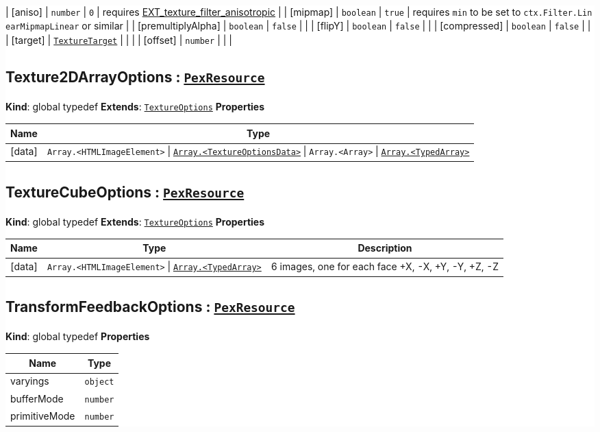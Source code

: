 | [aniso]            | <code>number</code>                                                                                                                                                                                                        | <code>0</code>                                   | requires [EXT_texture_filter_anisotropic](https://www.khronos.org/registry/webgl/extensions/EXT_texture_filter_anisotropic/) |
| [mipmap]           | <code>boolean</code>                                                                                                                                                                                                       | <code>true</code>                                | requires `min` to be set to `ctx.Filter.LinearMipmapLinear` or similar                                                       |
| [premultiplyAlpha] | <code>boolean</code>                                                                                                                                                                                                       | <code>false</code>                               |                                                                                                                              |
| [flipY]            | <code>boolean</code>                                                                                                                                                                                                       | <code>false</code>                               |                                                                                                                              |
| [compressed]       | <code>boolean</code>                                                                                                                                                                                                       | <code>false</code>                               |                                                                                                                              |
| [target]           | [<code>TextureTarget</code>](#TextureTarget)                                                                                                                                                                               |                                                  |                                                                                                                              |
| [offset]           | <code>number</code>                                                                                                                                                                                                        |                                                  |                                                                                                                              |

<a name="Texture2DArrayOptions"></a>

## Texture2DArrayOptions : [<code>PexResource</code>](#PexResource)

**Kind**: global typedef
**Extends**: [<code>TextureOptions</code>](#TextureOptions)
**Properties**

| Name   | Type                                                                                                                                                                                                            |
| ------ | --------------------------------------------------------------------------------------------------------------------------------------------------------------------------------------------------------------- |
| [data] | <code>Array.&lt;HTMLImageElement&gt;</code> \| [<code>Array.&lt;TextureOptionsData&gt;</code>](#TextureOptionsData) \| <code>Array.&lt;Array&gt;</code> \| [<code>Array.&lt;TypedArray&gt;</code>](#TypedArray) |

<a name="TextureCubeOptions"></a>

## TextureCubeOptions : [<code>PexResource</code>](#PexResource)

**Kind**: global typedef
**Extends**: [<code>TextureOptions</code>](#TextureOptions)
**Properties**

| Name   | Type                                                                                                | Description                                        |
| ------ | --------------------------------------------------------------------------------------------------- | -------------------------------------------------- |
| [data] | <code>Array.&lt;HTMLImageElement&gt;</code> \| [<code>Array.&lt;TypedArray&gt;</code>](#TypedArray) | 6 images, one for each face +X, -X, +Y, -Y, +Z, -Z |

<a name="TransformFeedbackOptions"></a>

## TransformFeedbackOptions : [<code>PexResource</code>](#PexResource)

**Kind**: global typedef
**Properties**

| Name          | Type                |
| ------------- | ------------------- |
| varyings      | <code>object</code> |
| bufferMode    | <code>number</code> |
| primitiveMode | <code>number</code> |
